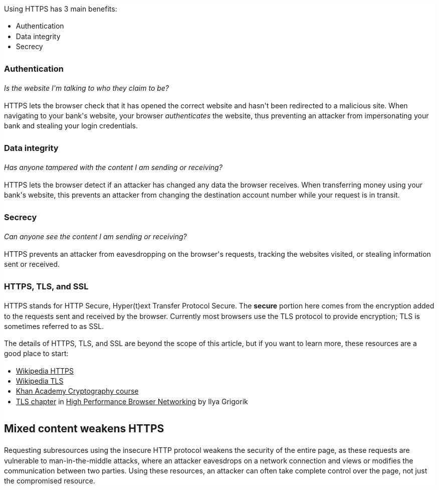 Using HTTPS has 3 main benefits:

* Authentication
* Data integrity
* Secrecy

### Authentication

_Is the website I'm talking to who they claim to be?_ 

HTTPS lets the browser check that it has opened the correct website and hasn't 
been redirected to a malicious site. When navigating to your bank's website, 
your browser _authenticates_ the website, thus preventing an attacker from 
impersonating your bank and stealing your login credentials. 

### Data integrity

_Has anyone tampered with the content I am sending or receiving?_ 

HTTPS lets the browser detect if an attacker has changed any data the browser 
receives. When transferring money using your bank's website, this prevents an 
attacker from changing the destination account number while your request is in 
transit. 

### Secrecy

_Can anyone see the content I am sending or receiving?_

HTTPS prevents an attacker from eavesdropping on the browser's requests, 
tracking the websites visited, or stealing information sent or received. 

### HTTPS, TLS, and SSL

HTTPS stands for HTTP Secure, Hyper(t)ext Transfer Protocol Secure. The 
**secure** portion here comes from the encryption added to the requests sent 
and received by the browser. Currently most browsers use the TLS protocol to 
provide encryption; TLS is sometimes referred to as SSL. 

The details of HTTPS, TLS, and SSL are beyond the scope of this article, but if 
you want to learn more, these resources are a good place to start:

* [Wikipedia HTTPS](https://en.wikipedia.org/wiki/HTTPS) 
* [Wikipedia TLS](https://en.wikipedia.org/wiki/Transport_Layer_Security)
* [Khan Academy Cryptography course](https://www.khanacademy.org/computing/computer-science/cryptography) 
* [TLS chapter](http://chimera.labs.oreilly.com/books/1230000000545/ch04.html) in [High Performance Browser Networking](http://chimera.labs.oreilly.com/books/1230000000545) by Ilya Grigorik 

## Mixed content weakens HTTPS

Requesting subresources using the insecure HTTP protocol weakens the security of 
the entire page, as these requests are vulnerable to man-in-the-middle 
attacks, where an attacker eavesdrops on a network connection and views or 
modifies the communication between two parties. Using these resources, an 
attacker can often take complete control over the page, not just the compromised 
resource. 
